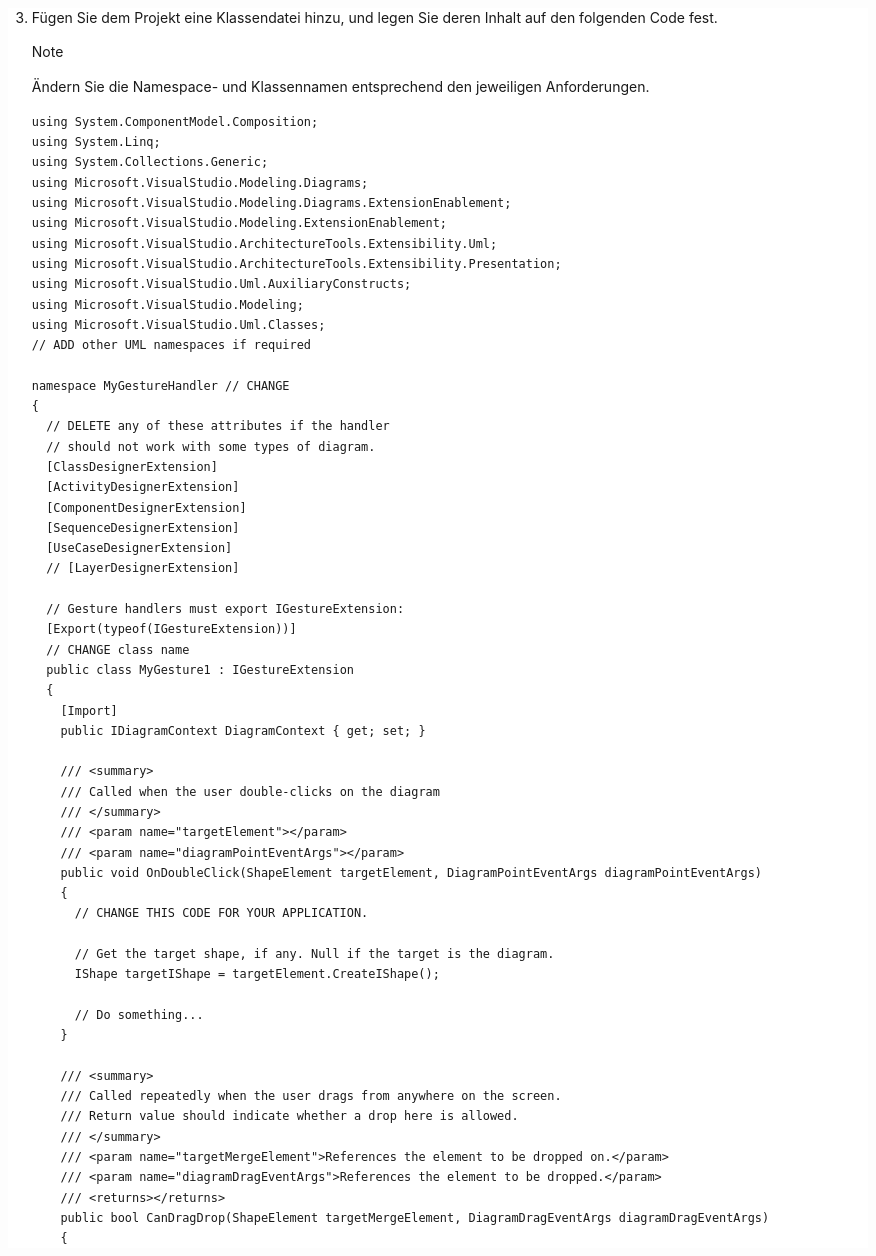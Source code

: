 3. Fügen Sie dem Projekt eine Klassendatei hinzu, und legen Sie deren Inhalt auf den folgenden Code fest.  
  
   > [!NOTE]
   >  Ändern Sie die Namespace- und Klassennamen entsprechend den jeweiligen Anforderungen.  
  
   ```  
   using System.ComponentModel.Composition;  
   using System.Linq;  
   using System.Collections.Generic;  
   using Microsoft.VisualStudio.Modeling.Diagrams;  
   using Microsoft.VisualStudio.Modeling.Diagrams.ExtensionEnablement;  
   using Microsoft.VisualStudio.Modeling.ExtensionEnablement;  
   using Microsoft.VisualStudio.ArchitectureTools.Extensibility.Uml;  
   using Microsoft.VisualStudio.ArchitectureTools.Extensibility.Presentation;  
   using Microsoft.VisualStudio.Uml.AuxiliaryConstructs;  
   using Microsoft.VisualStudio.Modeling;  
   using Microsoft.VisualStudio.Uml.Classes;  
   // ADD other UML namespaces if required  
  
   namespace MyGestureHandler // CHANGE  
   {  
     // DELETE any of these attributes if the handler  
     // should not work with some types of diagram.  
     [ClassDesignerExtension]  
     [ActivityDesignerExtension]  
     [ComponentDesignerExtension]  
     [SequenceDesignerExtension]  
     [UseCaseDesignerExtension]  
     // [LayerDesignerExtension]  
  
     // Gesture handlers must export IGestureExtension:  
     [Export(typeof(IGestureExtension))]  
     // CHANGE class name  
     public class MyGesture1 : IGestureExtension  
     {  
       [Import]  
       public IDiagramContext DiagramContext { get; set; }  
  
       /// <summary>  
       /// Called when the user double-clicks on the diagram  
       /// </summary>  
       /// <param name="targetElement"></param>  
       /// <param name="diagramPointEventArgs"></param>  
       public void OnDoubleClick(ShapeElement targetElement, DiagramPointEventArgs diagramPointEventArgs)  
       {  
         // CHANGE THIS CODE FOR YOUR APPLICATION.  
  
         // Get the target shape, if any. Null if the target is the diagram.  
         IShape targetIShape = targetElement.CreateIShape();  
  
         // Do something...  
       }  
  
       /// <summary>  
       /// Called repeatedly when the user drags from anywhere on the screen.  
       /// Return value should indicate whether a drop here is allowed.  
       /// </summary>  
       /// <param name="targetMergeElement">References the element to be dropped on.</param>  
       /// <param name="diagramDragEventArgs">References the element to be dropped.</param>  
       /// <returns></returns>  
       public bool CanDragDrop(ShapeElement targetMergeElement, DiagramDragEventArgs diagramDragEventArgs)  
       {  
   ```